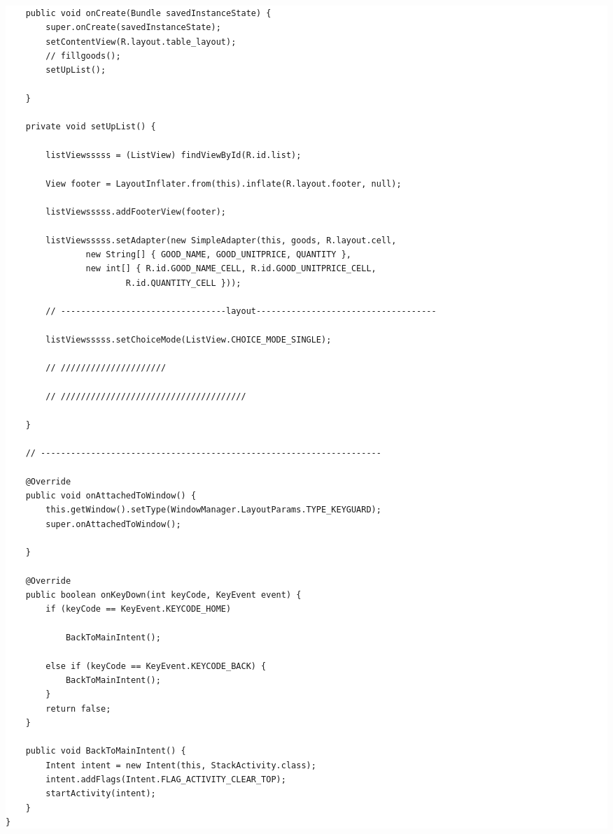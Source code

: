 ```
    public void onCreate(Bundle savedInstanceState) {
        super.onCreate(savedInstanceState);
        setContentView(R.layout.table_layout);
        // fillgoods();
        setUpList();

    }

    private void setUpList() {

        listViewsssss = (ListView) findViewById(R.id.list);

        View footer = LayoutInflater.from(this).inflate(R.layout.footer, null);

        listViewsssss.addFooterView(footer);

        listViewsssss.setAdapter(new SimpleAdapter(this, goods, R.layout.cell,
                new String[] { GOOD_NAME, GOOD_UNITPRICE, QUANTITY },
                new int[] { R.id.GOOD_NAME_CELL, R.id.GOOD_UNITPRICE_CELL,
                        R.id.QUANTITY_CELL }));

        // ---------------------------------layout------------------------------------

        listViewsssss.setChoiceMode(ListView.CHOICE_MODE_SINGLE);

        // /////////////////////

        // /////////////////////////////////////

    }

    // --------------------------------------------------------------------

    @Override
    public void onAttachedToWindow() {
        this.getWindow().setType(WindowManager.LayoutParams.TYPE_KEYGUARD);
        super.onAttachedToWindow();

    }

    @Override
    public boolean onKeyDown(int keyCode, KeyEvent event) {
        if (keyCode == KeyEvent.KEYCODE_HOME)

            BackToMainIntent();

        else if (keyCode == KeyEvent.KEYCODE_BACK) {
            BackToMainIntent();
        }
        return false;
    }

    public void BackToMainIntent() {
        Intent intent = new Intent(this, StackActivity.class);
        intent.addFlags(Intent.FLAG_ACTIVITY_CLEAR_TOP);
        startActivity(intent);
    }
} 
```
